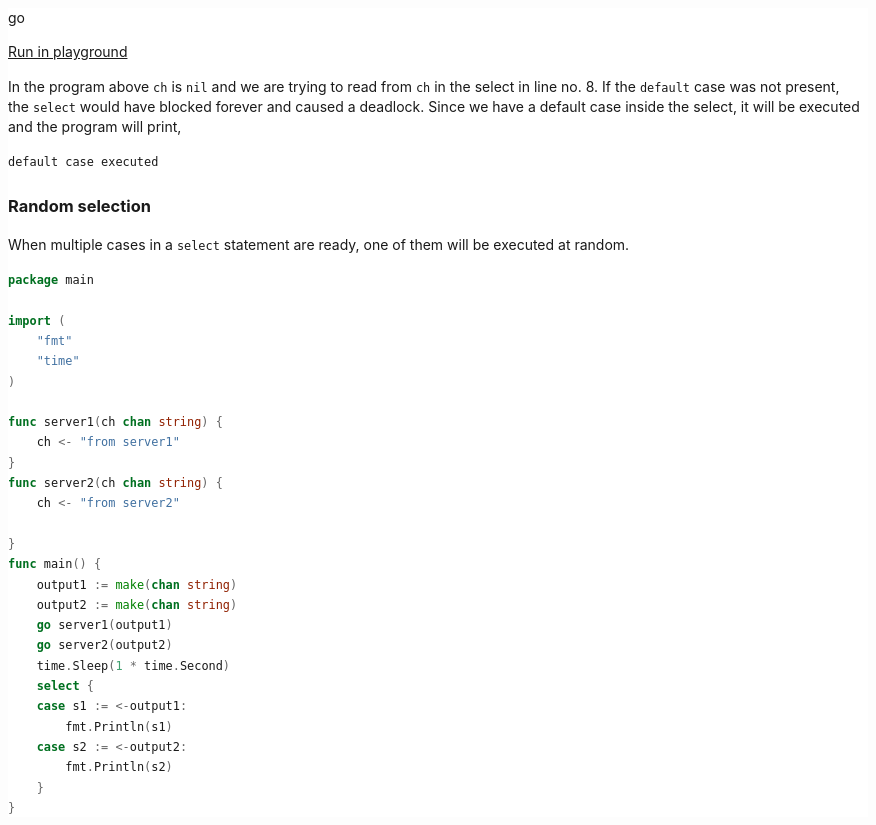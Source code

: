 ```go
```

[](https://golangbot.com/select/# "Copy Code")[](https://golangbot.com/select/# "Toggle Line Numbers")

go

[Run in playground](https://play.golang.org/p/IKmGpN61m1)

In the program above `ch` is `nil` and we are trying to read from `ch` in the select in line no. 8. If the `default` case was not present, the `select` would have blocked forever and caused a deadlock. Since we have a default case inside the select, it will be executed and the program will print,

```fallback
default case executed
```

[](https://golangbot.com/select/# "Copy Code")[](https://golangbot.com/select/# "Toggle Line Numbers")

### Random selection[](https://golangbot.com/select/#random-selection)

When multiple cases in a `select` statement are ready, one of them will be executed at random.

```go
package main

import (
	"fmt"
	"time"
)

func server1(ch chan string) {
	ch <- "from server1"
}
func server2(ch chan string) {
	ch <- "from server2"

}
func main() {
	output1 := make(chan string)
	output2 := make(chan string)
	go server1(output1)
	go server2(output2)
	time.Sleep(1 * time.Second)
	select {
	case s1 := <-output1:
		fmt.Println(s1)
	case s2 := <-output2:
		fmt.Println(s2)
	}
}
```
